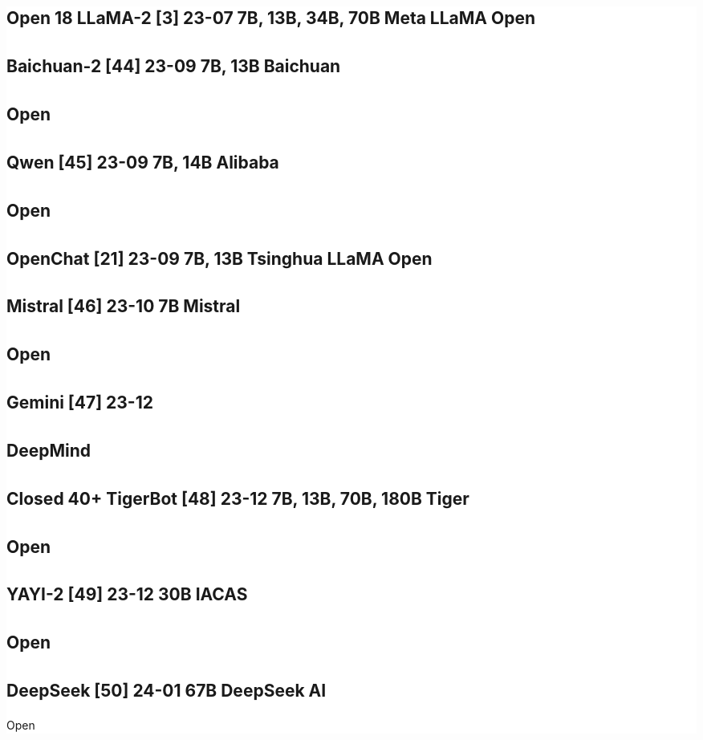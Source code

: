 Open
18
LLaMA-2 [3]
23-07
7B, 13B, 34B, 70B
Meta
LLaMA
Open
-
Baichuan-2 [44]
23-09
7B, 13B
Baichuan
-
Open
-
Qwen [45]
23-09
7B, 14B
Alibaba
-
Open
-
OpenChat [21]
23-09
7B, 13B
Tsinghua
LLaMA
Open
-
Mistral [46]
23-10
7B
Mistral
-
Open
-
Gemini [47]
23-12
-
DeepMind
-
Closed
40+
TigerBot [48]
23-12
7B, 13B, 70B, 180B
Tiger
-
Open
-
YAYI-2 [49]
23-12
30B
IACAS
-
Open
-
DeepSeek [50]
24-01
67B
DeepSeek AI
-
Open